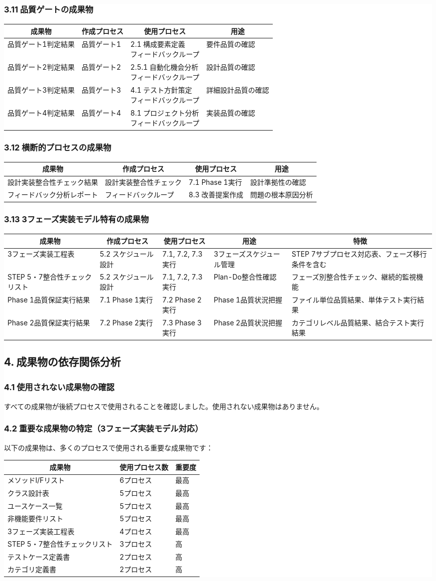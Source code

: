 ### 3.11 品質ゲートの成果物

| 成果物 | 作成プロセス | 使用プロセス | 用途 |
|--------|-------------|--------------|------|
| 品質ゲート1判定結果 | 品質ゲート1 | 2.1 構成要素定義<br/>フィードバックループ | 要件品質の確認 |
| 品質ゲート2判定結果 | 品質ゲート2 | 2.5.1 自動化機会分析<br/>フィードバックループ | 設計品質の確認 |
| 品質ゲート3判定結果 | 品質ゲート3 | 4.1 テスト方針策定<br/>フィードバックループ | 詳細設計品質の確認 |
| 品質ゲート4判定結果 | 品質ゲート4 | 8.1 プロジェクト分析<br/>フィードバックループ | 実装品質の確認 |

### 3.12 横断的プロセスの成果物

| 成果物 | 作成プロセス | 使用プロセス | 用途 |
|--------|-------------|--------------|------|
| 設計実装整合性チェック結果 | 設計実装整合性チェック | 7.1 Phase 1実行 | 設計準拠性の確認 |
| フィードバック分析レポート | フィードバックループ | 8.3 改善提案作成 | 問題の根本原因分析 |

### 3.13 3フェーズ実装モデル特有の成果物

| 成果物 | 作成プロセス | 使用プロセス | 用途 | 特徴 |
|--------|-------------|--------------|------|------|
| 3フェーズ実装工程表 | 5.2 スケジュール設計 | 7.1, 7.2, 7.3実行 | 3フェーズスケジュール管理 | STEP 7サブプロセス対応表、フェーズ移行条件を含む |
| STEP 5・7整合性チェックリスト | 5.2 スケジュール設計 | 7.1, 7.2, 7.3実行 | Plan-Do整合性確認 | フェーズ別整合性チェック、継続的監視機能 |
| Phase 1品質保証実行結果 | 7.1 Phase 1実行 | 7.2 Phase 2実行 | Phase 1品質状況把握 | ファイル単位品質結果、単体テスト実行結果 |
| Phase 2品質保証実行結果 | 7.2 Phase 2実行 | 7.3 Phase 3実行 | Phase 2品質状況把握 | カテゴリレベル品質結果、結合テスト実行結果 |

## 4. 成果物の依存関係分析

### 4.1 使用されない成果物の確認

すべての成果物が後続プロセスで使用されることを確認しました。使用されない成果物はありません。

### 4.2 重要な成果物の特定（3フェーズ実装モデル対応）

以下の成果物は、多くのプロセスで使用される重要な成果物です：

| 成果物 | 使用プロセス数 | 重要度 |
|--------|---------------|--------|
| メソッドI/Fリスト | 6プロセス | 最高 |
| クラス設計表 | 5プロセス | 最高 |
| ユースケース一覧 | 5プロセス | 最高 |
| 非機能要件リスト | 5プロセス | 最高 |
| 3フェーズ実装工程表 | 4プロセス | 最高 |
| STEP 5・7整合性チェックリスト | 3プロセス | 高 |
| テストケース定義書 | 2プロセス | 高 |
| カテゴリ定義書 | 2プロセス | 高 |
